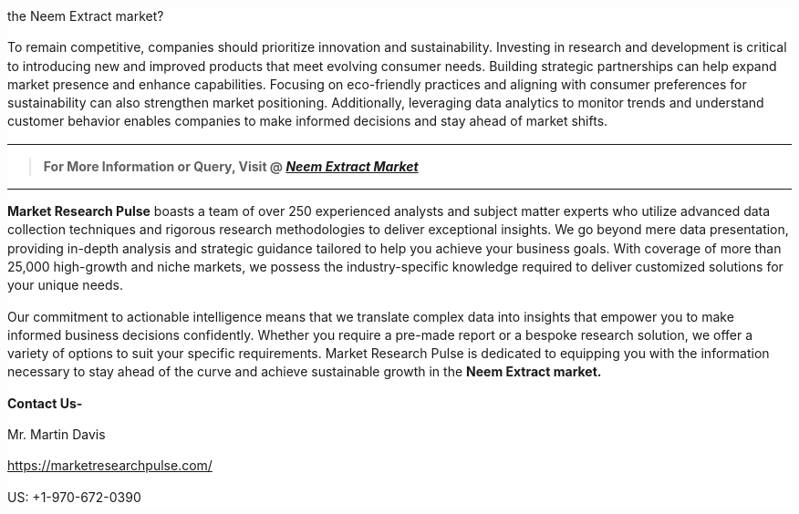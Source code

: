 the Neem Extract market?</strong></p><p>To remain competitive, companies should prioritize innovation and sustainability. Investing in research and development is critical to introducing new and improved products that meet evolving consumer needs. Building strategic partnerships can help expand market presence and enhance capabilities. Focusing on eco-friendly practices and aligning with consumer preferences for sustainability can also strengthen market positioning. Additionally, leveraging data analytics to monitor trends and understand customer behavior enables companies to make informed decisions and stay ahead of market shifts.</p><hr /><blockquote><p><strong>For More Information or Query, Visit @&nbsp;<em><a href="https://marketresearchpulse.com/report/43150/neem-extract-market?utm_source=Linkedin&utm_medium=019">Neem Extract Market</a></em></strong></p></blockquote><hr /><p><strong>Market Research Pulse</strong> boasts a team of over 250 experienced analysts and subject matter experts who utilize advanced data collection techniques and rigorous research methodologies to deliver exceptional insights. We go beyond mere data presentation, providing in-depth analysis and strategic guidance tailored to help you achieve your business goals. With coverage of more than 25,000 high-growth and niche markets, we possess the industry-specific knowledge required to deliver customized solutions for your unique needs.</p><p>Our commitment to actionable intelligence means that we translate complex data into insights that empower you to make informed business decisions confidently. Whether you require a pre-made report or a bespoke research solution, we offer a variety of options to suit your specific requirements. Market Research Pulse is dedicated to equipping you with the information necessary to stay ahead of the curve and achieve sustainable growth in the <strong>Neem Extract market.</strong></p><p><strong>Contact Us-</strong></p><p>Mr. Martin Davis</p><p>https://marketresearchpulse.com/</p><p>US: +1-970-672-0390</p>